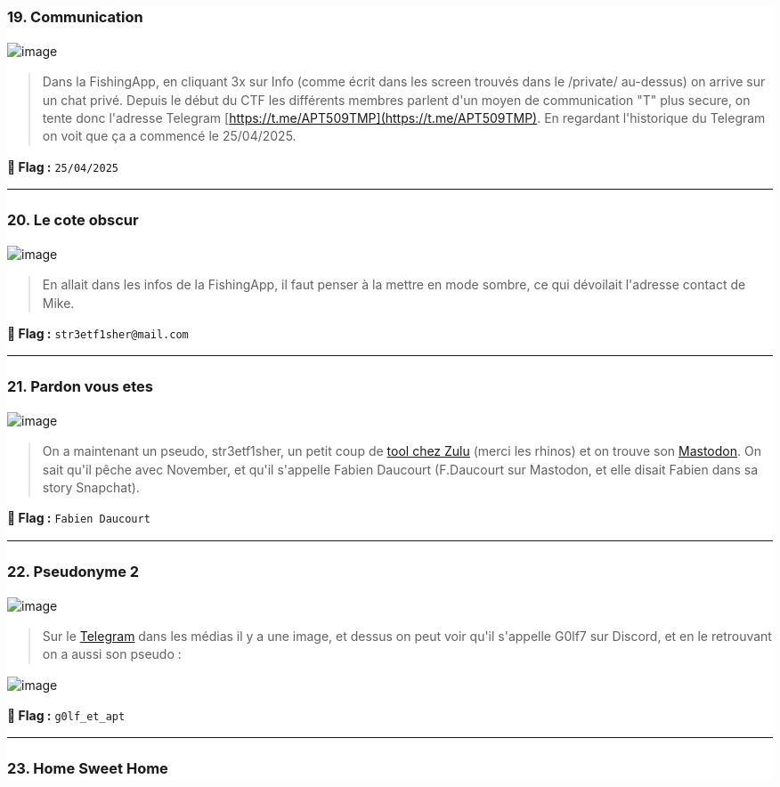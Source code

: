 
### 19. Communication

![image](./ImagesCTF/117.png)

> Dans la FishingApp, en cliquant 3x sur Info (comme écrit dans les screen trouvés dans le /private/ au-dessus) on arrive sur un chat privé.
> Depuis le début du CTF les différents membres parlent d'un moyen de communication "T" plus secure, on tente donc l'adresse Telegram [https://t.me/APT509TMP](https://t.me/APT509TMP).
> En regardant l'historique du Telegram on voit que ça a commencé le 25/04/2025.

**🎯 Flag :** `25/04/2025`

---

### 20. Le cote obscur

![image](./ImagesCTF/118.png)

> En allait dans les infos de la FishingApp, il faut penser à la mettre en mode sombre, ce qui dévoilait l'adresse contact de Mike.

**🎯 Flag :** `str3etf1sher@mail.com`

---

### 21. Pardon vous etes

![image](./ImagesCTF/119.png)

> On a maintenant un pseudo, str3etf1sher, un petit coup de [tool chez Zulu](https://usercheck.oscarzulu.org/) (merci les rhinos) et on trouve son [Mastodon](https://usercheck.oscarzulu.org/).
> On sait qu'il pêche avec November, et qu'il s'appelle Fabien Daucourt (F.Daucourt sur Mastodon, et elle disait Fabien dans sa story Snapchat).

**🎯 Flag :** `Fabien Daucourt`

---

### 22. Pseudonyme 2

![image](./ImagesCTF/120.png)

> Sur le [Telegram](https://t.me/APT509TMP) dans les médias il y a une image, et dessus on peut voir qu'il s'appelle G0lf7 sur Discord, et en le retrouvant on a aussi son pseudo :

![image](./ImagesCTF/1201.png)


**🎯 Flag :** `g0lf_et_apt`

---

### 23. Home Sweet Home
